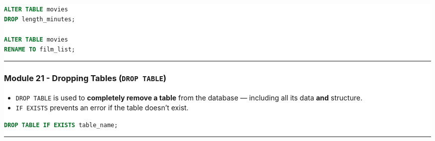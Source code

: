 ```SQL
ALTER TABLE movies
DROP length_minutes;

ALTER TABLE movies
RENAME TO film_list;
```
---
### Module 21 - Dropping Tables (`DROP TABLE`)
- `DROP TABLE` is used to **completely remove a table** from the database — including all its data **and** structure.
- `IF EXISTS` prevents an error if the table doesn’t exist.
```SQL
DROP TABLE IF EXISTS table_name;
```
---
